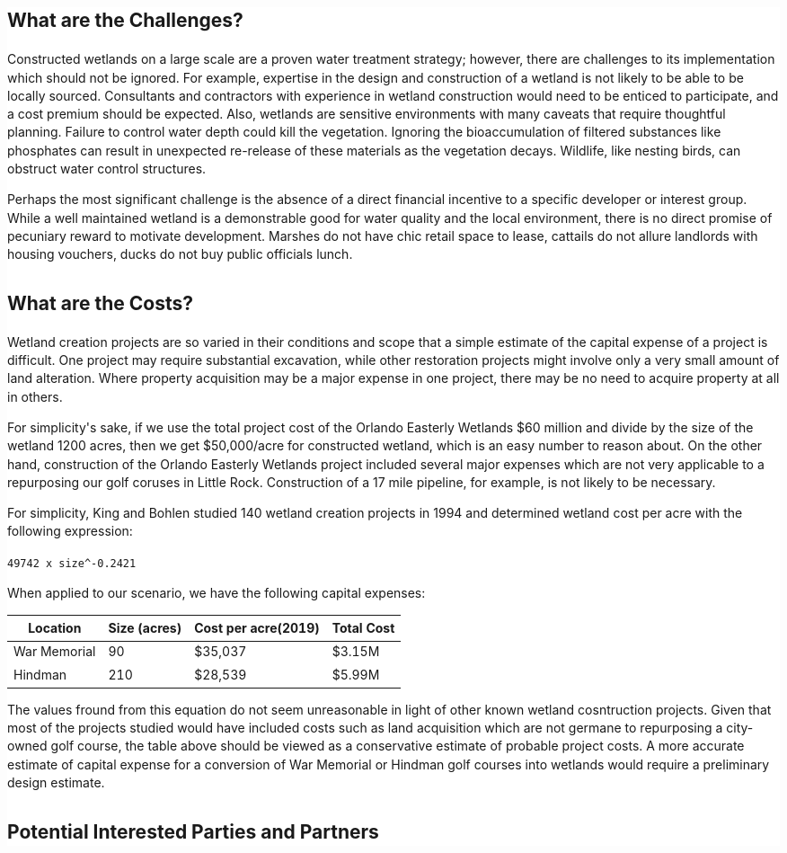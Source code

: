 ## What are the Challenges?

Constructed wetlands on a large scale are a proven water treatment strategy; however, there are challenges to its implementation which should not be ignored. For example, expertise in the design and construction of a wetland is not likely to be able to be locally sourced. Consultants and contractors with experience in wetland construction would need to be enticed to participate, and a cost premium should be expected. Also, wetlands are sensitive environments with many caveats that require thoughtful planning. Failure to control water depth could kill the vegetation. Ignoring the bioaccumulation of filtered substances like phosphates can result in unexpected re-release of these materials as the vegetation decays. Wildlife, like nesting birds, can obstruct water control structures.

Perhaps the most significant challenge is the absence of a direct financial incentive to a specific developer or interest group. While a well maintained wetland is a demonstrable good for water quality and the local environment, there is no direct promise of pecuniary reward to motivate development. Marshes do not have chic retail space to lease, cattails do not allure landlords with housing vouchers, ducks do not buy public officials lunch.

## What are the Costs?

Wetland creation projects are so varied in their conditions and scope that a simple estimate of the capital expense of a project is difficult. One project may require substantial excavation, while other restoration projects might involve only a very small amount of land alteration. Where property acquisition may be a major expense in one project, there may be no need to acquire property at all in others.

For simplicity's sake, if we use the total project cost of the Orlando Easterly Wetlands $60 million and divide by the size of the wetland 1200 acres, then we get $50,000/acre for constructed wetland, which is an easy number to reason about. On the other hand, construction of the Orlando Easterly Wetlands project included several major expenses which are not very applicable to a repurposing our golf coruses in Little Rock. Construction of a 17 mile pipeline, for example, is not likely to be necessary.

For simplicity, King and Bohlen studied 140 wetland creation projects in 1994 and determined wetland cost per acre with the following expression:

`49742 x size^-0.2421`

When applied to our scenario, we have the following capital expenses:

|Location|Size (acres)|Cost per acre(2019)|Total Cost|
|-----|-----|-----|-----|
|War Memorial|90|$35,037|$3.15M
|Hindman|210|$28,539|$5.99M

The values fround from this equation do not seem unreasonable in light of other known wetland cosntruction projects. Given that most of the projects studied would have included costs such as land acquisition which are not germane to repurposing a city-owned golf course, the table above should be viewed as a conservative estimate of probable project costs. A more accurate estimate of capital expense for a conversion of War Memorial or Hindman golf courses into wetlands would require a preliminary design estimate.

## Potential Interested Parties and Partners
